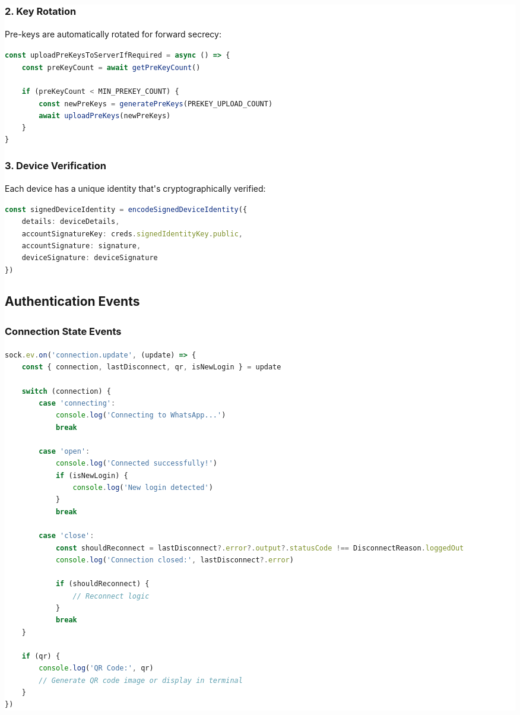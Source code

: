 ### 2. Key Rotation

Pre-keys are automatically rotated for forward secrecy:

```typescript
const uploadPreKeysToServerIfRequired = async () => {
    const preKeyCount = await getPreKeyCount()
    
    if (preKeyCount < MIN_PREKEY_COUNT) {
        const newPreKeys = generatePreKeys(PREKEY_UPLOAD_COUNT)
        await uploadPreKeys(newPreKeys)
    }
}
```

### 3. Device Verification

Each device has a unique identity that's cryptographically verified:

```typescript
const signedDeviceIdentity = encodeSignedDeviceIdentity({
    details: deviceDetails,
    accountSignatureKey: creds.signedIdentityKey.public,
    accountSignature: signature,
    deviceSignature: deviceSignature
})
```

## Authentication Events

### Connection State Events

```typescript
sock.ev.on('connection.update', (update) => {
    const { connection, lastDisconnect, qr, isNewLogin } = update
    
    switch (connection) {
        case 'connecting':
            console.log('Connecting to WhatsApp...')
            break
            
        case 'open':
            console.log('Connected successfully!')
            if (isNewLogin) {
                console.log('New login detected')
            }
            break
            
        case 'close':
            const shouldReconnect = lastDisconnect?.error?.output?.statusCode !== DisconnectReason.loggedOut
            console.log('Connection closed:', lastDisconnect?.error)
            
            if (shouldReconnect) {
                // Reconnect logic
            }
            break
    }
    
    if (qr) {
        console.log('QR Code:', qr)
        // Generate QR code image or display in terminal
    }
})
```
